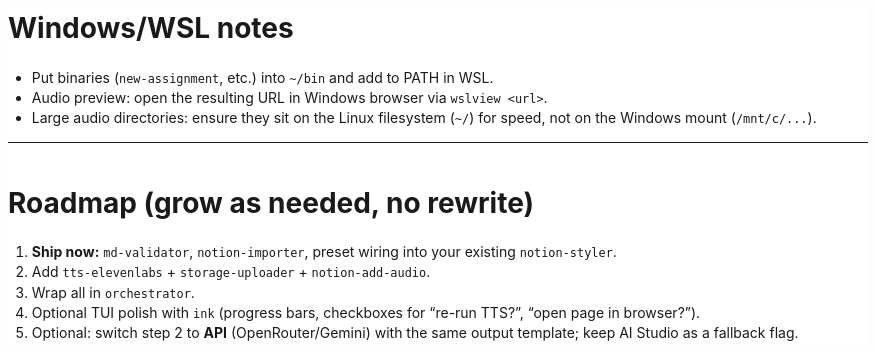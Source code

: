 # Windows/WSL notes

- Put binaries (`new-assignment`, etc.) into `~/bin` and add to PATH in WSL.
- Audio preview: open the resulting URL in Windows browser via `wslview <url>`.
- Large audio directories: ensure they sit on the Linux filesystem (`~/`) for speed, not on the Windows mount (`/mnt/c/...`).

---

# Roadmap (grow as needed, no rewrite)

1. **Ship now:** `md-validator`, `notion-importer`, preset wiring into your existing `notion-styler`.
2. Add `tts-elevenlabs` + `storage-uploader` + `notion-add-audio`.
3. Wrap all in `orchestrator`.
4. Optional TUI polish with `ink` (progress bars, checkboxes for “re-run TTS?”, “open page in browser?”).
5. Optional: switch step 2 to **API** (OpenRouter/Gemini) with the same output template; keep AI Studio as a fallback flag.
